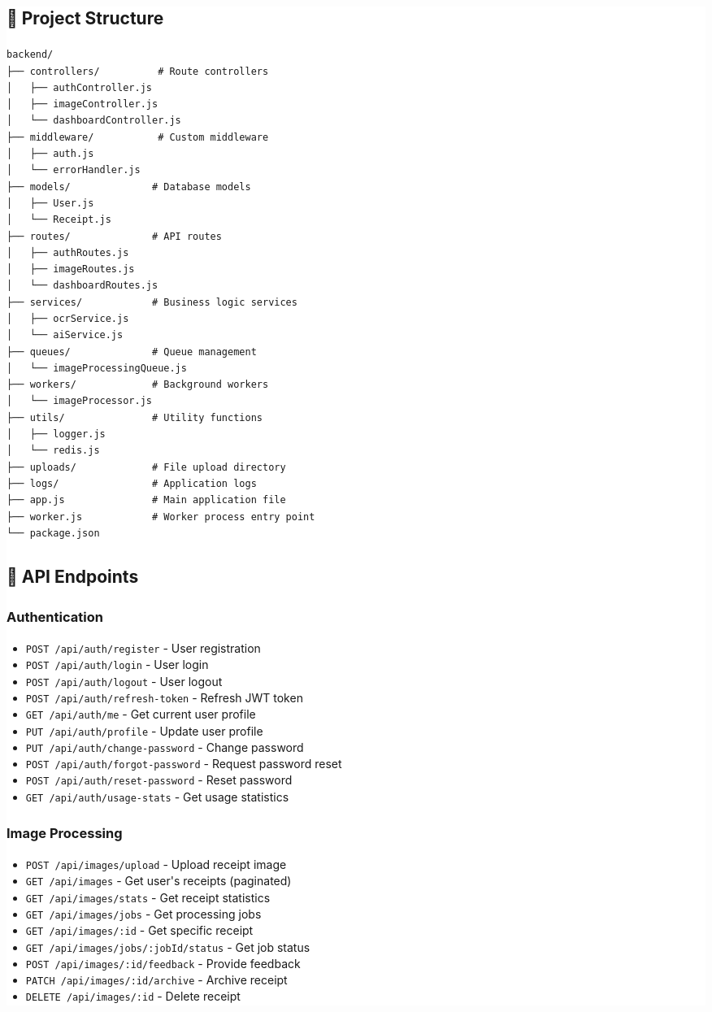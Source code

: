 ## 📁 Project Structure

```
backend/
├── controllers/          # Route controllers
│   ├── authController.js
│   ├── imageController.js
│   └── dashboardController.js
├── middleware/           # Custom middleware
│   ├── auth.js
│   └── errorHandler.js
├── models/              # Database models
│   ├── User.js
│   └── Receipt.js
├── routes/              # API routes
│   ├── authRoutes.js
│   ├── imageRoutes.js
│   └── dashboardRoutes.js
├── services/            # Business logic services
│   ├── ocrService.js
│   └── aiService.js
├── queues/              # Queue management
│   └── imageProcessingQueue.js
├── workers/             # Background workers
│   └── imageProcessor.js
├── utils/               # Utility functions
│   ├── logger.js
│   └── redis.js
├── uploads/             # File upload directory
├── logs/                # Application logs
├── app.js               # Main application file
├── worker.js            # Worker process entry point
└── package.json
```

## 🔌 API Endpoints

### Authentication
- `POST /api/auth/register` - User registration
- `POST /api/auth/login` - User login
- `POST /api/auth/logout` - User logout
- `POST /api/auth/refresh-token` - Refresh JWT token
- `GET /api/auth/me` - Get current user profile
- `PUT /api/auth/profile` - Update user profile
- `PUT /api/auth/change-password` - Change password
- `POST /api/auth/forgot-password` - Request password reset
- `POST /api/auth/reset-password` - Reset password
- `GET /api/auth/usage-stats` - Get usage statistics

### Image Processing
- `POST /api/images/upload` - Upload receipt image
- `GET /api/images` - Get user's receipts (paginated)
- `GET /api/images/stats` - Get receipt statistics
- `GET /api/images/jobs` - Get processing jobs
- `GET /api/images/:id` - Get specific receipt
- `GET /api/images/jobs/:jobId/status` - Get job status
- `POST /api/images/:id/feedback` - Provide feedback
- `PATCH /api/images/:id/archive` - Archive receipt
- `DELETE /api/images/:id` - Delete receipt

